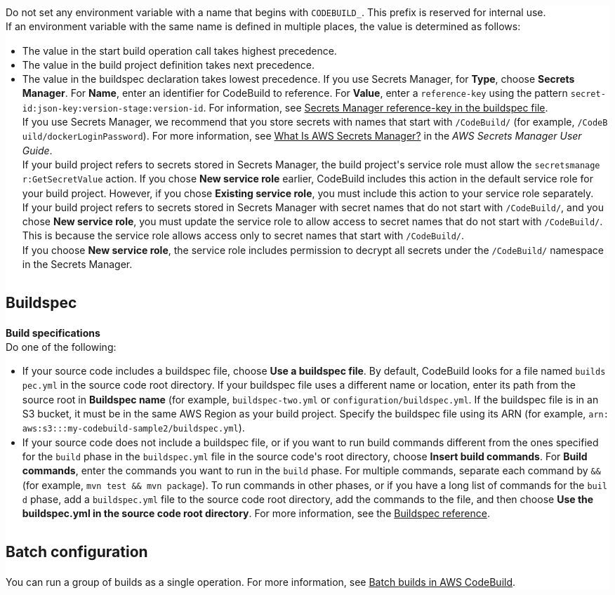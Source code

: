Do not set any environment variable with a name that begins with `CODEBUILD_`\. This prefix is reserved for internal use\.  
If an environment variable with the same name is defined in multiple places, the value is determined as follows:  
+ The value in the start build operation call takes highest precedence\.
+ The value in the build project definition takes next precedence\.
+ The value in the buildspec declaration takes lowest precedence\.
If you use Secrets Manager, for **Type**, choose **Secrets Manager**\. For **Name**, enter an identifier for CodeBuild to reference\. For **Value**, enter a `reference-key` using the pattern `secret-id:json-key:version-stage:version-id`\. For information, see [Secrets Manager reference-key in the buildspec file](build-spec-ref.md#secrets-manager-build-spec)\.  
If you use Secrets Manager, we recommend that you store secrets with names that start with `/CodeBuild/` \(for example, `/CodeBuild/dockerLoginPassword`\)\. For more information, see [What Is AWS Secrets Manager?](https://docs.aws.amazon.com/secretsmanager/latest/userguide/intro.html) in the *AWS Secrets Manager User Guide*\.   
If your build project refers to secrets stored in Secrets Manager, the build project's service role must allow the `secretsmanager:GetSecretValue` action\. If you chose **New service role** earlier, CodeBuild includes this action in the default service role for your build project\. However, if you chose **Existing service role**, you must include this action to your service role separately\.   
If your build project refers to secrets stored in Secrets Manager with secret names that do not start with `/CodeBuild/`, and you chose **New service role**, you must update the service role to allow access to secret names that do not start with `/CodeBuild/`\. This is because the service role allows access only to secret names that start with `/CodeBuild/`\.  
If you choose **New service role**, the service role includes permission to decrypt all secrets under the `/CodeBuild/` namespace in the Secrets Manager\.

## Buildspec<a name="create-project-console-buildspec"></a>

**Build specifications**  
Do one of the following:  
+ If your source code includes a buildspec file, choose **Use a buildspec file**\. By default, CodeBuild looks for a file named `buildspec.yml` in the source code root directory\. If your buildspec file uses a different name or location, enter its path from the source root in **Buildspec name** \(for example, `buildspec-two.yml` or `configuration/buildspec.yml`\. If the buildspec file is in an S3 bucket, it must be in the same AWS Region as your build project\. Specify the buildspec file using its ARN \(for example, `arn:aws:s3:::my-codebuild-sample2/buildspec.yml`\)\.
+ If your source code does not include a buildspec file, or if you want to run build commands different from the ones specified for the `build` phase in the `buildspec.yml` file in the source code's root directory, choose **Insert build commands**\. For **Build commands**, enter the commands you want to run in the `build` phase\. For multiple commands, separate each command by `&&` \(for example, `mvn test && mvn package`\)\. To run commands in other phases, or if you have a long list of commands for the `build` phase, add a `buildspec.yml` file to the source code root directory, add the commands to the file, and then choose **Use the buildspec\.yml in the source code root directory**\.
For more information, see the [Buildspec reference](build-spec-ref.md)\.

## Batch configuration<a name="create-project-console-batch-config"></a>

You can run a group of builds as a single operation\. For more information, see [Batch builds in AWS CodeBuild](batch-build.md)\.

